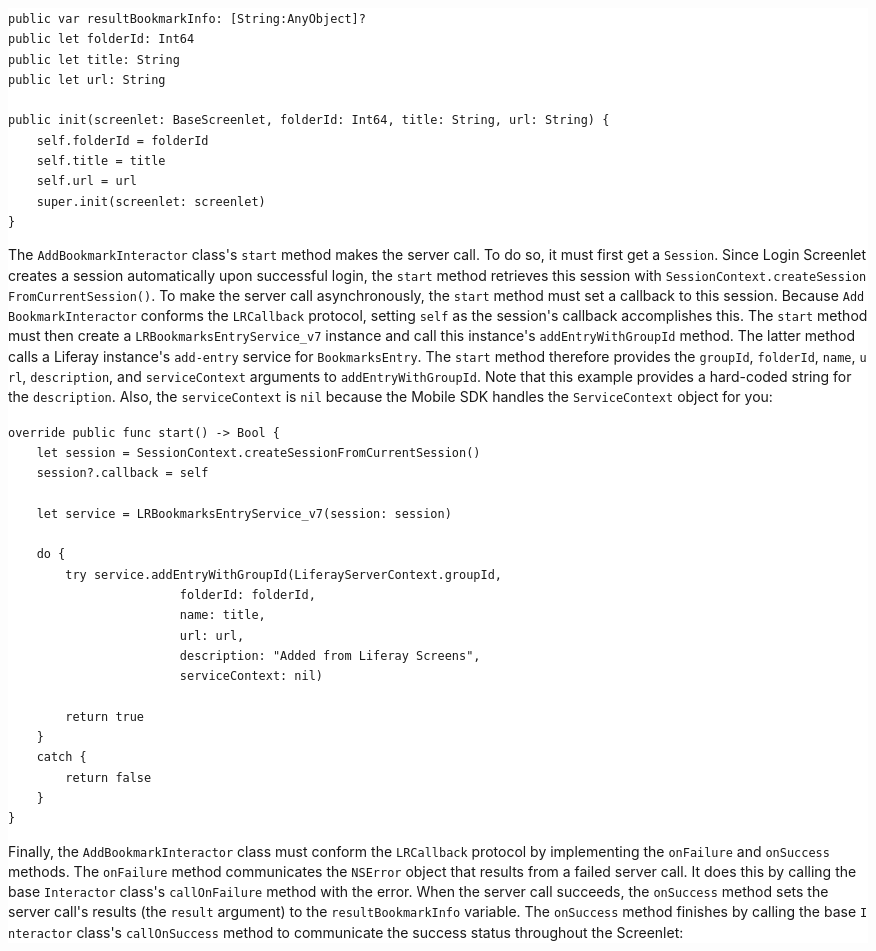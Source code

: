     public var resultBookmarkInfo: [String:AnyObject]?
    public let folderId: Int64
    public let title: String
    public let url: String

    public init(screenlet: BaseScreenlet, folderId: Int64, title: String, url: String) {
        self.folderId = folderId
        self.title = title
        self.url = url
        super.init(screenlet: screenlet)
    }

The `AddBookmarkInteractor` class's `start` method makes the server call. To do 
so, it must first get a `Session`. Since Login Screenlet creates a session 
automatically upon successful login, the `start` method retrieves this session 
with `SessionContext.createSessionFromCurrentSession()`. To make the server call 
asynchronously, the `start` method must set a callback to this session. Because 
`AddBookmarkInteractor` conforms the `LRCallback` protocol, setting `self` as 
the session's callback accomplishes this. The `start` method must then create a 
`LRBookmarksEntryService_v7` instance and call this instance's 
`addEntryWithGroupId` method. The latter method calls a Liferay instance's 
`add-entry` service for `BookmarksEntry`. The `start` method therefore provides 
the `groupId`, `folderId`, `name`, `url`, `description`, and `serviceContext` 
arguments to `addEntryWithGroupId`. Note that this example provides a hard-coded 
string for the `description`. Also, the `serviceContext` is `nil` because the 
Mobile SDK handles the `ServiceContext` object for you: 

    override public func start() -> Bool {
        let session = SessionContext.createSessionFromCurrentSession()
        session?.callback = self
    
        let service = LRBookmarksEntryService_v7(session: session)

        do {
            try service.addEntryWithGroupId(LiferayServerContext.groupId,
                            folderId: folderId,
                            name: title,
                            url: url,
                            description: "Added from Liferay Screens",
                            serviceContext: nil)

            return true
        }
        catch {
            return false
        }
    }

Finally, the `AddBookmarkInteractor` class must conform the `LRCallback` 
protocol by implementing the `onFailure` and `onSuccess` methods. The 
`onFailure` method communicates the `NSError` object that results from a failed 
server call. It does this by calling the base `Interactor` class's 
`callOnFailure` method with the error. When the server call succeeds, the 
`onSuccess` method sets the server call's results (the `result` argument) to the 
`resultBookmarkInfo` variable. The `onSuccess` method finishes by calling the 
base `Interactor` class's `callOnSuccess` method to communicate the success 
status throughout the Screenlet: 

